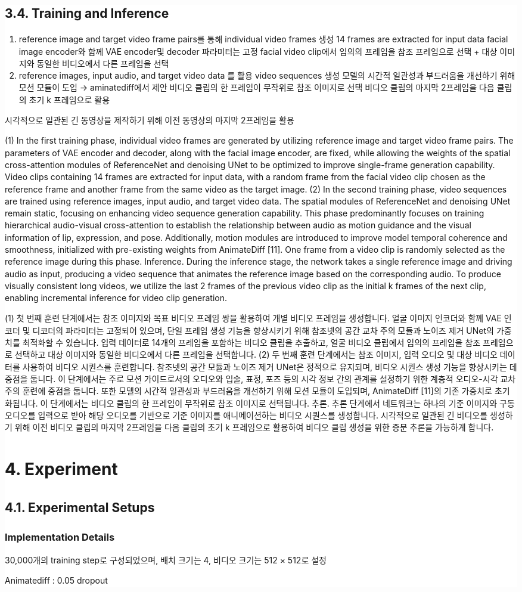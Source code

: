 ## 3.4. Training and Inference

1. reference image and target video frame pairs를 통해 individual video frames 생성
14 frames are extracted for input data
facial image encoder와 함께 VAE encoder및 decoder 파라미터는 고정
facial video clip에서 임의의 프레임을 참조 프레임으로 선택 + 대상 이미지와 동일한 비디오에서 다른 프레임을 선택
2. reference images, input audio, and target video data 를 활용 video sequences 생성
모델의 시간적 일관성과 부드러움을 개선하기 위해 모션 모듈이 도입 → aminatediff에서 제안
비디오 클립의 한 프레임이 무작위로 참조 이미지로 선택
비디오 클립의 마지막 2프레임을 다음 클립의 초기 k 프레임으로 활용

시각적으로 일관된 긴 동영상을 제작하기 위해 이전 동영상의 마지막 2프레임을 활용

(1) In the first training phase, individual video frames are generated by utilizing reference image and target video frame pairs. The parameters of VAE encoder and decoder, along with the facial image encoder, are fixed, while allowing the weights of the spatial cross-attention modules of ReferenceNet and denoising UNet to  be optimized to improve single-frame generation capability. Video clips containing 14 frames are extracted for input data, with a random frame from the facial video clip chosen as the reference frame and another frame from the same video as the target image. (2) In the second training phase, video sequences are trained using reference images, input audio, and target video data. The spatial modules of ReferenceNet and denoising UNet remain static, focusing on enhancing video sequence generation capability. This phase predominantly focuses on training hierarchical audio-visual cross-attention to establish the relationship between audio as motion guidance and the visual information of lip, expression, and pose. Additionally, motion modules are introduced to improve model temporal coherence and smoothness, initialized with pre-existing weights from AnimateDiff [11]. One frame from a video clip is randomly selected as the reference image during this phase. Inference. During the inference stage, the network takes a single reference image and driving audio as input, producing a video sequence that animates the reference image based on the corresponding audio. To produce visually consistent long videos, we utilize the last 2 frames of the previous video clip as the initial k frames of the next clip, enabling incremental inference for video clip generation.

(1) 첫 번째 훈련 단계에서는 참조 이미지와 목표 비디오 프레임 쌍을 활용하여 개별 비디오 프레임을 생성합니다. 얼굴 이미지 인코더와 함께 VAE 인코더 및 디코더의 파라미터는 고정되어 있으며, 단일 프레임 생성 기능을 향상시키기 위해 참조넷의 공간 교차 주의 모듈과 노이즈 제거 UNet의 가중치를 최적화할 수 있습니다. 입력 데이터로 14개의 프레임을 포함하는 비디오 클립을 추출하고, 얼굴 비디오 클립에서 임의의 프레임을 참조 프레임으로 선택하고 대상 이미지와 동일한 비디오에서 다른 프레임을 선택합니다. (2) 두 번째 훈련 단계에서는 참조 이미지, 입력 오디오 및 대상 비디오 데이터를 사용하여 비디오 시퀀스를 훈련합니다. 참조넷의 공간 모듈과 노이즈 제거 UNet은 정적으로 유지되며, 비디오 시퀀스 생성 기능을 향상시키는 데 중점을 둡니다. 이 단계에서는 주로 모션 가이드로서의 오디오와 입술, 표정, 포즈 등의 시각 정보 간의 관계를 설정하기 위한 계층적 오디오-시각 교차 주의 훈련에 중점을 둡니다. 또한 모델의 시간적 일관성과 부드러움을 개선하기 위해 모션 모듈이 도입되며, AnimateDiff [11]의 기존 가중치로 초기화됩니다. 이 단계에서는 비디오 클립의 한 프레임이 무작위로 참조 이미지로 선택됩니다. 추론. 추론 단계에서 네트워크는 하나의 기준 이미지와 구동 오디오를 입력으로 받아 해당 오디오를 기반으로 기준 이미지를 애니메이션하는 비디오 시퀀스를 생성합니다. 시각적으로 일관된 긴 비디오를 생성하기 위해 이전 비디오 클립의 마지막 2프레임을 다음 클립의 초기 k 프레임으로 활용하여 비디오 클립 생성을 위한 증분 추론을 가능하게 합니다.

# 4. Experiment

## 4.1. Experimental Setups

### Implementation Details

30,000개의 training step로 구성되었으며, 배치 크기는 4, 비디오 크기는 512 × 512로 설정

Animatediff : 0.05 dropout
